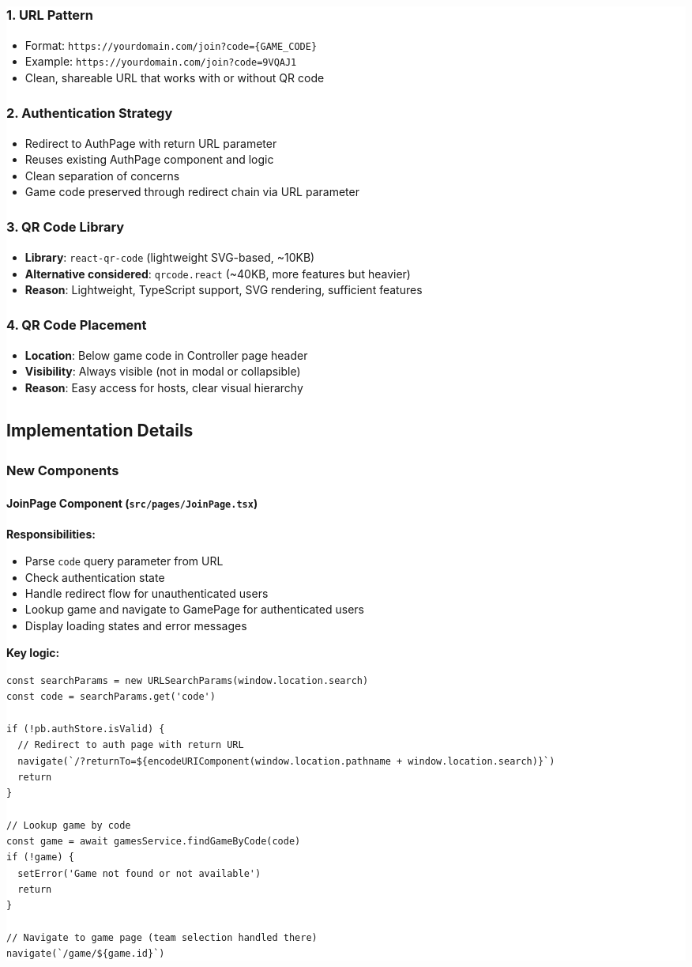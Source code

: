### 1. URL Pattern
- Format: `https://yourdomain.com/join?code={GAME_CODE}`
- Example: `https://yourdomain.com/join?code=9VQAJ1`
- Clean, shareable URL that works with or without QR code

### 2. Authentication Strategy
- Redirect to AuthPage with return URL parameter
- Reuses existing AuthPage component and logic
- Clean separation of concerns
- Game code preserved through redirect chain via URL parameter

### 3. QR Code Library
- **Library**: `react-qr-code` (lightweight SVG-based, ~10KB)
- **Alternative considered**: `qrcode.react` (~40KB, more features but heavier)
- **Reason**: Lightweight, TypeScript support, SVG rendering, sufficient features

### 4. QR Code Placement
- **Location**: Below game code in Controller page header
- **Visibility**: Always visible (not in modal or collapsible)
- **Reason**: Easy access for hosts, clear visual hierarchy

## Implementation Details

### New Components

#### JoinPage Component (`src/pages/JoinPage.tsx`)

**Responsibilities:**
- Parse `code` query parameter from URL
- Check authentication state
- Handle redirect flow for unauthenticated users
- Lookup game and navigate to GamePage for authenticated users
- Display loading states and error messages

**Key logic:**
```tsx
const searchParams = new URLSearchParams(window.location.search)
const code = searchParams.get('code')

if (!pb.authStore.isValid) {
  // Redirect to auth page with return URL
  navigate(`/?returnTo=${encodeURIComponent(window.location.pathname + window.location.search)}`)
  return
}

// Lookup game by code
const game = await gamesService.findGameByCode(code)
if (!game) {
  setError('Game not found or not available')
  return
}

// Navigate to game page (team selection handled there)
navigate(`/game/${game.id}`)
```
